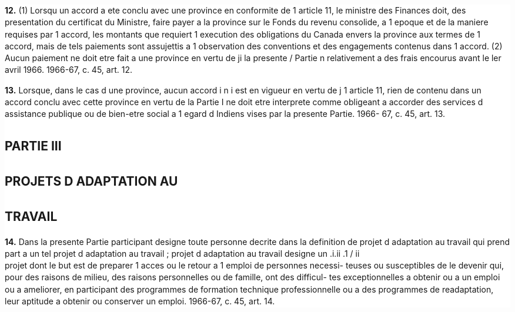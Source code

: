 **12.** (1) Lorsqu un accord a ete conclu avec
une province en conformite de 1 article 11, le
ministre des Finances doit, des presentation
du certificat du Ministre, faire payer a la
province sur le Fonds du revenu consolide, a
1 epoque et de la maniere requises par 1 accord,
les montants que requiert 1 execution des
obligations du Canada envers la province aux
termes de 1 accord, mais de tels paiements
sont assujettis a 1 observation des conventions
et des engagements contenus dans 1 accord.
(2) Aucun paiement ne doit etre fait a une
province en vertu de ji la presente / Partie n
relativement a des frais encourus avant le ler
avril 1966. 1966-67, c. 45, art. 12.

**13.** Lorsque, dans le cas d une province,
aucun accord i n i est en vigueur en vertu de j
1 article 11, rien de contenu dans un accord
conclu avec cette province en vertu de la
Partie I ne doit etre interprete comme
obligeant a accorder des services d assistance
publique ou de bien-etre social a 1 egard
d Indiens vises par la presente Partie. 1966-
67, c. 45, art. 13.

## PARTIE III

## PROJETS D ADAPTATION AU

## TRAVAIL

**14.** Dans la presente Partie
participant designe toute personne decrite
dans la definition de projet d adaptation
au travail qui prend part a un tel projet
d adaptation au travail ;
projet d adaptation au travail designe un
.i.ii .1 / ii \
projet dont le but est de preparer 1 acces ou
le retour a 1 emploi de personnes necessi-
teuses ou susceptibles de le devenir qui,
pour des raisons de milieu, des raisons
personnelles ou de famille, ont des difficul-
tes exceptionnelles a obtenir ou a
un emploi ou a ameliorer, en participant
des programmes de formation technique
professionnelle ou a des programmes de
readaptation, leur aptitude a obtenir ou
conserver un emploi. 1966-67, c. 45, art. 14.
